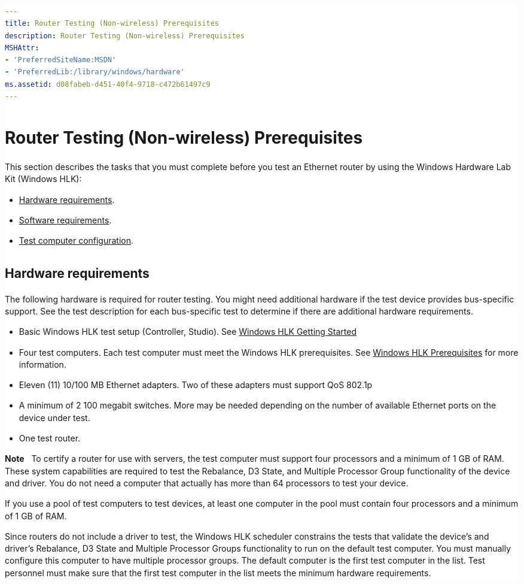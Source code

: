```yaml
---
title: Router Testing (Non-wireless) Prerequisites
description: Router Testing (Non-wireless) Prerequisites
MSHAttr:
- 'PreferredSiteName:MSDN'
- 'PreferredLib:/library/windows/hardware'
ms.assetid: d08fabeb-d451-40f4-9718-c472b61497c9
---
```


# Router Testing (Non-wireless) Prerequisites


This section describes the tasks that you must complete before you test an Ethernet router by using the Windows Hardware Lab Kit (Windows HLK):

-   [Hardware requirements](#bkmk-hck-router-hr).

-   [Software requirements](#bkmk-hck-router-sr).

-   [Test computer configuration](#bkmk-hck-router-tc).

## <span id="BKMK_HCK_Router_hR"></span><span id="bkmk_hck_router_hr"></span><span id="BKMK_HCK_ROUTER_HR"></span>Hardware requirements


The following hardware is required for router testing. You might need additional hardware if the test device provides bus-specific support. See the test description for each bus-specific test to determine if there are additional hardware requirements.

-   Basic Windows HLK test setup (Controller, Studio). See [Windows HLK Getting Started](p_sxs_hlk.windows_hlk_getting_started)

-   Four test computers. Each test computer must meet the Windows HLK prerequisites. See [Windows HLK Prerequisites](p_sxs_hlk.windows_hlk_prerequisites) for more information.

-   Eleven (11) 10/100 MB Ethernet adapters. Two of these adapters must support QoS 802.1p

-   A minimum of 2 100 megabit switches. More may be needed depending on the number of available Ethernet ports on the device under test.

-   One test router.

**Note**  
To certify a router for use with servers, the test computer must support four processors and a minimum of 1 GB of RAM. These system capabilities are required to test the Rebalance, D3 State, and Multiple Processor Group functionality of the device and driver. You do not need a computer that actually has more than 64 processors to test your device.

If you use a pool of test computers to test devices, at least one computer in the pool must contain four processors and a minimum of 1 GB of RAM.

Since routers do not include a driver to test, the Windows HLK scheduler constrains the tests that validate the device’s and driver’s Rebalance, D3 State and Multiple Processor Groups functionality to run on the default test computer. You must manually configure this computer to have multiple processor groups. The default computer is the first test computer in the list. Test personnel must make sure that the first test computer in the list meets the minimum hardware requirements.
